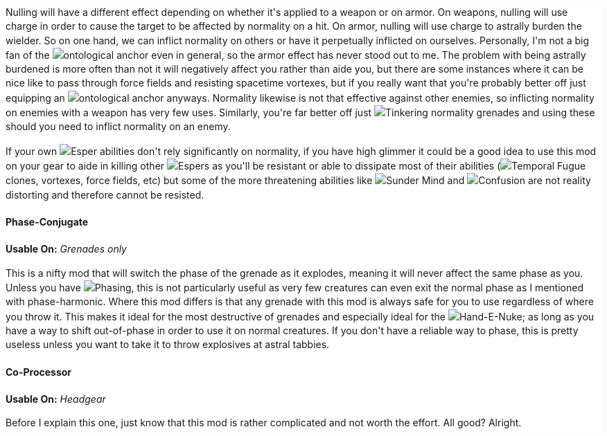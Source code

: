 Nulling will have a different effect depending on whether it's applied to a weapon or on armor. On weapons, nulling will use charge in order to cause the target to be affected by normality on a hit. On armor, nulling will use charge to astrally burden the wielder. So on one hand, we can inflict normality on others or have it perpetually inflicted on ourselves. Personally, I'm not a big fan of the <span class="injected"><span class="icon-container"><img class="inline-icon" src="/icons/Items/Ontological Anchor.png" /></span><span class="object"><span class="injected"><span class="K">o</span><span class="K">n</span><span class="K">t</span><span class="K">o</span><span class="K">l</span><span class="K">o</span><span class="K">g</span><span class="K">i</span><span class="K">c</span><span class="K">a</span><span class="K">l</span><span class="K"> </span><span class="K">a</span><span class="K">n</span><span class="K">c</span><span class="K">h</span><span class="K">o</span><span class="K">r</span></span></span></span> even in general, so the armor effect has never stood out to me. The problem with being astrally burdened is more often than not it will negatively affect you rather than aide you, but there are some instances where it can be nice like to pass through force fields and resisting spacetime vortexes, but if you really want that you're probably better off just equipping an <span class="injected"><span class="icon-container"><img class="inline-icon" src="/icons/Items/Ontological Anchor.png" /></span><span class="object"><span class="injected"><span class="K">o</span><span class="K">n</span><span class="K">t</span><span class="K">o</span><span class="K">l</span><span class="K">o</span><span class="K">g</span><span class="K">i</span><span class="K">c</span><span class="K">a</span><span class="K">l</span><span class="K"> </span><span class="K">a</span><span class="K">n</span><span class="K">c</span><span class="K">h</span><span class="K">o</span><span class="K">r</span></span></span></span> anyways. Normality likewise is not that effective against other enemies, so inflicting normality on enemies with a weapon has very few uses. Similarly, you're far better off just <span class="injected"><span class="icon-container"><img class="inline-icon" src="/icons/Abilities/Tinkering.png" /></span><span class="skill">Tinkering</span></span> normality grenades and using these should you need to inflict normality on an enemy.

If your own <span class="injected"><span class="icon-container"><img class="inline-icon" src="/icons/Mutations/Esper.png" /></span><span class="mutation">Esper</span></span> abilities don't rely significantly on normality, if you have high glimmer it could be a good idea to use this mod on your gear to aide in killing other <span class="injected"><span class="icon-container"><img class="inline-icon" src="/icons/Mutations/Esper.png" /></span><span class="mutation">Espers</span></span> as you'll be resistant or able to dissipate most of their abilities (<span class="injected"><span class="icon-container"><img class="inline-icon" src="/icons/Mutations/Temporal Fugue.png" /></span><span class="mutation">Temporal Fugue</span></span> clones, vortexes, force fields, etc) but some of the more threatening abilities like <span class="injected"><span class="icon-container"><img class="inline-icon" src="/icons/Mutations/Sunder Mind.png" /></span><span class="mutation">Sunder Mind</span></span> and <span class="injected"><span class="icon-container"><img class="inline-icon" src="/icons/Mutations/Confusion.png" /></span><span class="mutation">Confusion</span></span> are not reality distorting and therefore cannot be resisted.

#### Phase-Conjugate

<div class="section-info">

**Usable On:** _Grenades only_

</div>

This is a nifty mod that will switch the phase of the grenade as it explodes, meaning it will never affect the same phase as you. Unless you have <span class="injected"><span class="icon-container"><img class="inline-icon" src="/icons/Mutations/Phasing.png" /></span><span class="mutation">Phasing</span></span>, this is not particularly useful as very few creatures can even exit the normal phase as I mentioned with <span class="injected"><span class="Y">p</span><span class="y">h</span><span class="m">a</span><span class="y">s</span><span class="K">e</span><span class="Y">-</span><span class="y">h</span><span class="m">a</span><span class="y">r</span><span class="K">m</span><span class="Y">o</span><span class="y">n</span><span class="m">i</span><span class="y">c</span></span>. Where this mod differs is that any grenade with this mod is always safe for you to use regardless of where you throw it. This makes it ideal for the most destructive of grenades and especially ideal for the <span class="injected"><span class="icon-container"><img class="inline-icon" src="/icons/Items/HandENuke.png" /></span><span class="object"><span class="injected"><span class="m">H</span><span class="m">a</span><span class="m">n</span><span class="m">d</span><span class="m">-</span><span class="m">E</span><span class="m">-</span><span class="m">N</span><span class="m">u</span><span class="m">k</span><span class="m">e</span></span></span></span>; as long as you have a way to shift out-of-phase in order to use it on normal creatures. If you don't have a reliable way to phase, this is pretty useless unless you want to take it to throw explosives at astral tabbies.

#### Co-Processor

<div class="section-info">

**Usable On:** _Headgear_

</div>

Before I explain this one, just know that this mod is rather complicated and not worth the effort. All good? Alright.
